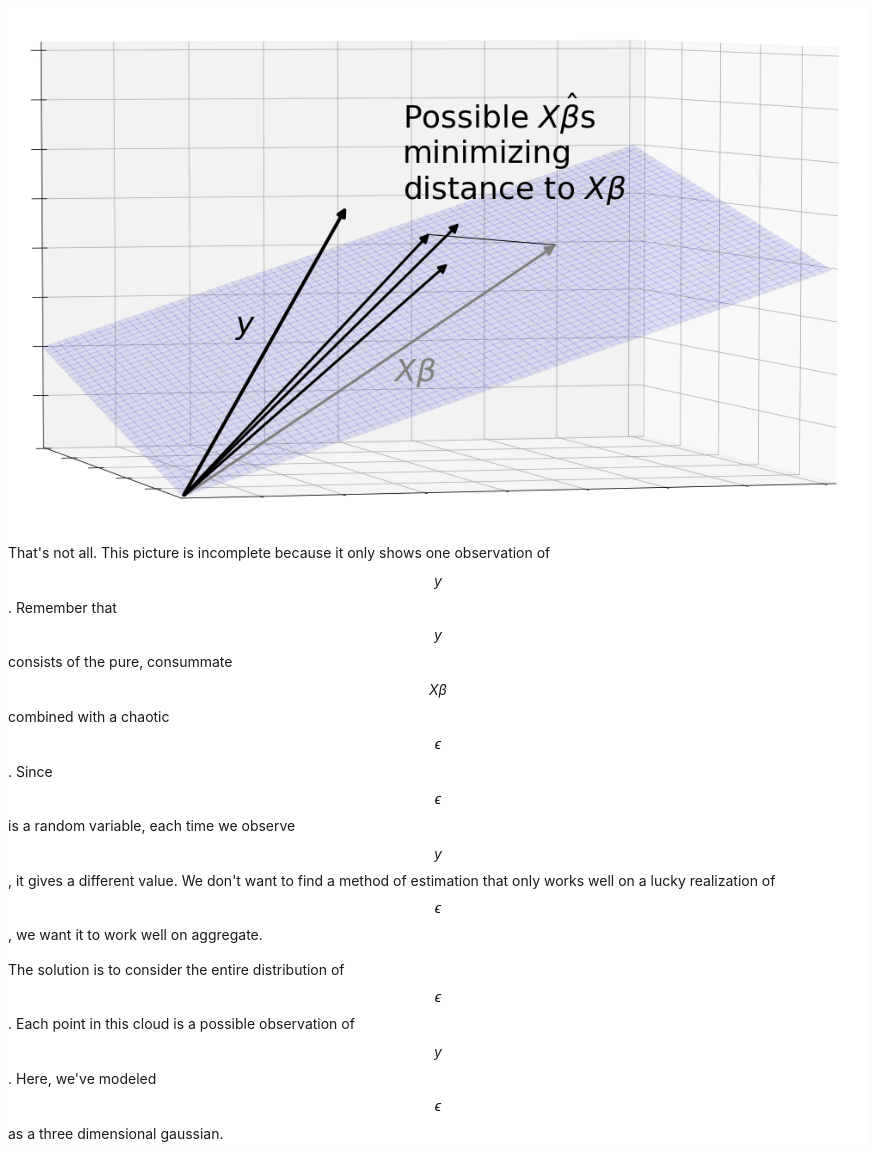 <img src="img/bhats.png">

That's not all. This picture is incomplete because it only shows one observation of $$y$$. Remember that $$y$$ consists of the pure, consummate $$X\beta$$ combined with a chaotic $$\epsilon$$. Since $$\epsilon$$ is a random variable, each time we observe $$y$$, it gives a different value. We don't want to find a method of estimation that only works well on a lucky realization of $$\epsilon$$, we want it to work well on aggregate.


<a name="epsilonsphere"></a>
The solution is to consider the entire distribution of $$\epsilon$$. Each point in this cloud is a possible observation of $$y$$. Here, we've modeled $$\epsilon$$ as a three dimensional gaussian.
